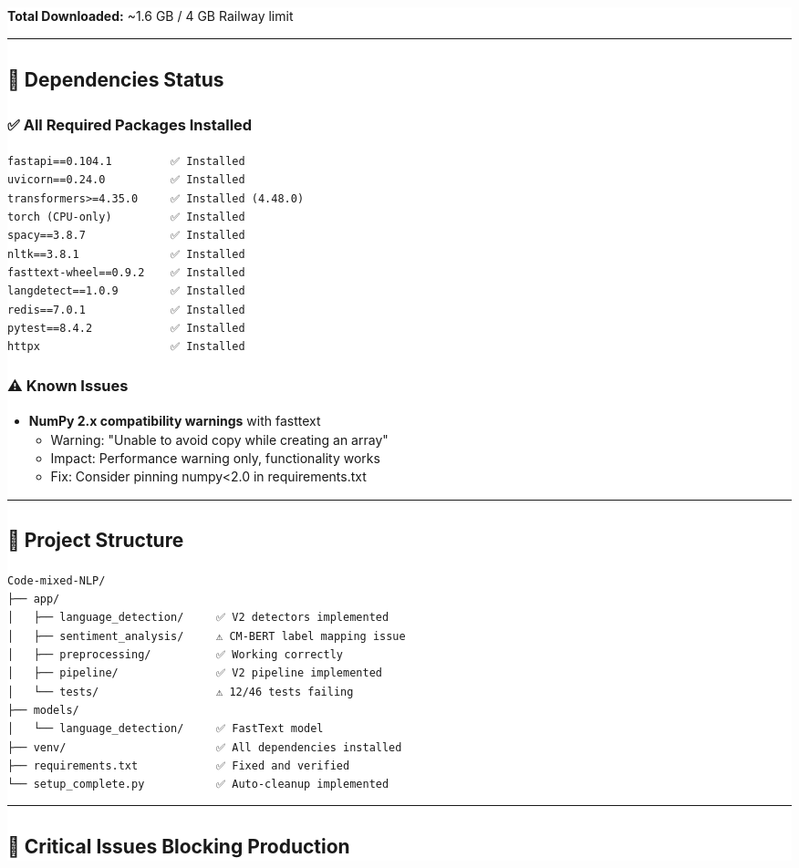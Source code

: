 **Total Downloaded:** ~1.6 GB / 4 GB Railway limit

---

## 🔧 Dependencies Status

### ✅ All Required Packages Installed

```
fastapi==0.104.1         ✅ Installed
uvicorn==0.24.0          ✅ Installed
transformers>=4.35.0     ✅ Installed (4.48.0)
torch (CPU-only)         ✅ Installed
spacy==3.8.7             ✅ Installed
nltk==3.8.1              ✅ Installed
fasttext-wheel==0.9.2    ✅ Installed
langdetect==1.0.9        ✅ Installed
redis==7.0.1             ✅ Installed
pytest==8.4.2            ✅ Installed
httpx                    ✅ Installed
```

### ⚠️ Known Issues

- **NumPy 2.x compatibility warnings** with fasttext
  - Warning: "Unable to avoid copy while creating an array"
  - Impact: Performance warning only, functionality works
  - Fix: Consider pinning numpy<2.0 in requirements.txt

---

## 📁 Project Structure

```
Code-mixed-NLP/
├── app/
│   ├── language_detection/     ✅ V2 detectors implemented
│   ├── sentiment_analysis/     ⚠️ CM-BERT label mapping issue
│   ├── preprocessing/          ✅ Working correctly
│   ├── pipeline/               ✅ V2 pipeline implemented
│   └── tests/                  ⚠️ 12/46 tests failing
├── models/
│   └── language_detection/     ✅ FastText model
├── venv/                       ✅ All dependencies installed
├── requirements.txt            ✅ Fixed and verified
└── setup_complete.py           ✅ Auto-cleanup implemented
```

---

## 🚨 Critical Issues Blocking Production
